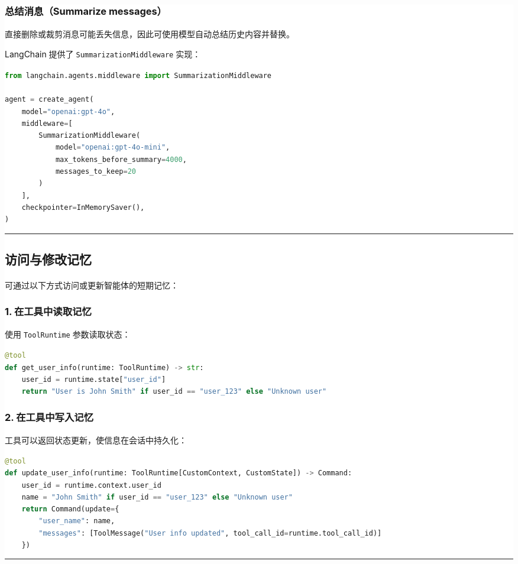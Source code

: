 
### 总结消息（Summarize messages）

直接删除或裁剪消息可能丢失信息，因此可使用模型自动总结历史内容并替换。

LangChain 提供了 `SummarizationMiddleware` 实现：

```python
from langchain.agents.middleware import SummarizationMiddleware

agent = create_agent(
    model="openai:gpt-4o",
    middleware=[
        SummarizationMiddleware(
            model="openai:gpt-4o-mini",
            max_tokens_before_summary=4000,
            messages_to_keep=20
        )
    ],
    checkpointer=InMemorySaver(),
)
```

---

## 访问与修改记忆

可通过以下方式访问或更新智能体的短期记忆：

### 1. 在工具中读取记忆

使用 `ToolRuntime` 参数读取状态：

```python
@tool
def get_user_info(runtime: ToolRuntime) -> str:
    user_id = runtime.state["user_id"]
    return "User is John Smith" if user_id == "user_123" else "Unknown user"
```

### 2. 在工具中写入记忆

工具可以返回状态更新，使信息在会话中持久化：

```python
@tool
def update_user_info(runtime: ToolRuntime[CustomContext, CustomState]) -> Command:
    user_id = runtime.context.user_id
    name = "John Smith" if user_id == "user_123" else "Unknown user"
    return Command(update={
        "user_name": name,
        "messages": [ToolMessage("User info updated", tool_call_id=runtime.tool_call_id)]
    })
```

---